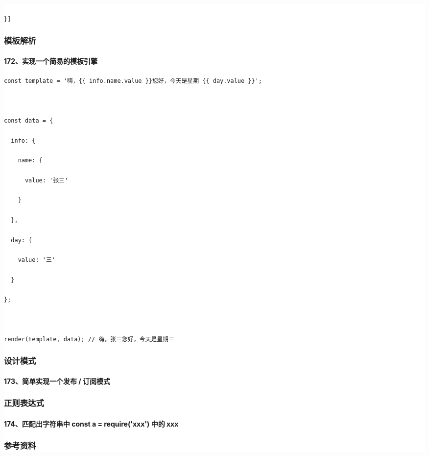 ```

}]
```

### 模板解析

#### 172、实现一个简易的模板引擎

```
const template = '嗨，{{ info.name.value }}您好，今天是星期 {{ day.value }}';



const data = {

  info: {

    name: {

      value: '张三'

    }

  },

  day: {

    value: '三'

  }

};



render(template, data); // 嗨，张三您好，今天是星期三
```

### 设计模式

#### 173、简单实现一个发布 / 订阅模式

### 正则表达式

#### 174、匹配出字符串中 const a = require('xxx') 中的 xxx

### 参考资料

